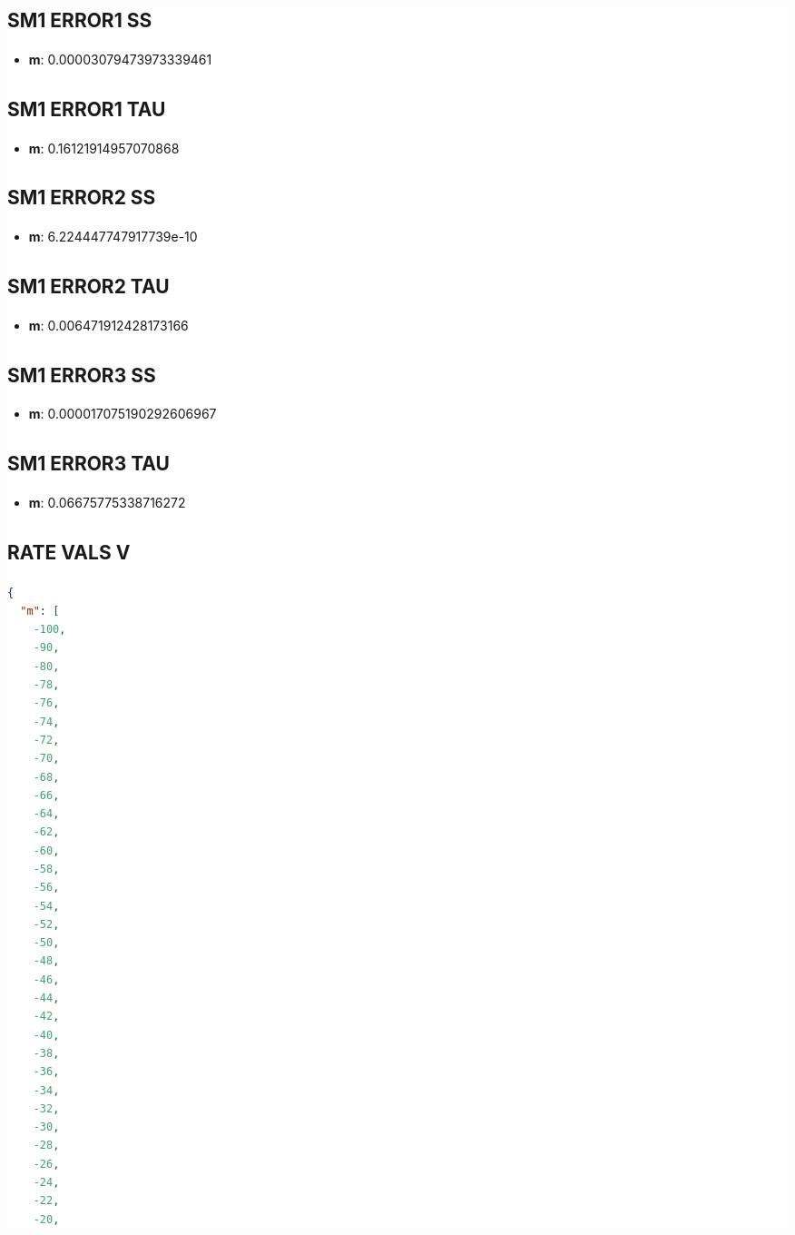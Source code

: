 ## SM1 ERROR1 SS

- **m**: 0.00003079473973339461

## SM1 ERROR1 TAU

- **m**: 0.16121914957070868

## SM1 ERROR2 SS

- **m**: 6.224447747917739e-10

## SM1 ERROR2 TAU

- **m**: 0.006471912428173166

## SM1 ERROR3 SS

- **m**: 0.000017075190292606967

## SM1 ERROR3 TAU

- **m**: 0.06675775338716272

## RATE VALS V

```json
{
  "m": [
    -100,
    -90,
    -80,
    -78,
    -76,
    -74,
    -72,
    -70,
    -68,
    -66,
    -64,
    -62,
    -60,
    -58,
    -56,
    -54,
    -52,
    -50,
    -48,
    -46,
    -44,
    -42,
    -40,
    -38,
    -36,
    -34,
    -32,
    -30,
    -28,
    -26,
    -24,
    -22,
    -20,
```